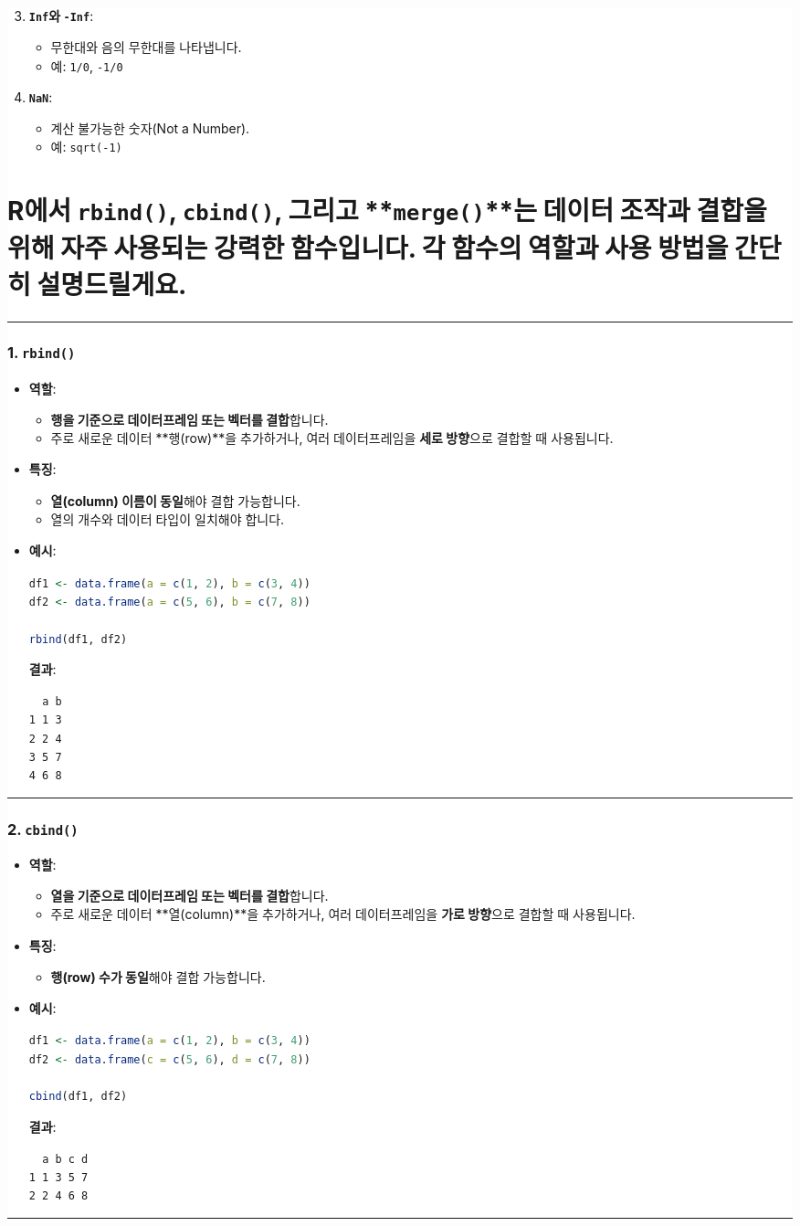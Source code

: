 3. **`Inf`와 `-Inf`**:
   - 무한대와 음의 무한대를 나타냅니다.
   - 예: `1/0`, `-1/0`

4. **`NaN`**:
   - 계산 불가능한 숫자(Not a Number).
   - 예: `sqrt(-1)`

# R에서 **`rbind()`**, **`cbind()`**, 그리고 **`merge()`**는 데이터 조작과 결합을 위해 자주 사용되는 강력한 함수입니다. 각 함수의 역할과 사용 방법을 간단히 설명드릴게요.

---

### **1. `rbind()`**
- **역할**:
  - **행을 기준으로 데이터프레임 또는 벡터를 결합**합니다.
  - 주로 새로운 데이터 **행(row)**을 추가하거나, 여러 데이터프레임을 **세로 방향**으로 결합할 때 사용됩니다.

- **특징**:
  - **열(column) 이름이 동일**해야 결합 가능합니다.
  - 열의 개수와 데이터 타입이 일치해야 합니다.

- **예시**:
  ```R
  df1 <- data.frame(a = c(1, 2), b = c(3, 4))
  df2 <- data.frame(a = c(5, 6), b = c(7, 8))
  
  rbind(df1, df2)
  ```
  **결과**:
  ```
    a b
  1 1 3
  2 2 4
  3 5 7
  4 6 8
  ```

---

### **2. `cbind()`**
- **역할**:
  - **열을 기준으로 데이터프레임 또는 벡터를 결합**합니다.
  - 주로 새로운 데이터 **열(column)**을 추가하거나, 여러 데이터프레임을 **가로 방향**으로 결합할 때 사용됩니다.

- **특징**:
  - **행(row) 수가 동일**해야 결합 가능합니다.

- **예시**:
  ```R
  df1 <- data.frame(a = c(1, 2), b = c(3, 4))
  df2 <- data.frame(c = c(5, 6), d = c(7, 8))
  
  cbind(df1, df2)
  ```
  **결과**:
  ```
    a b c d
  1 1 3 5 7
  2 2 4 6 8
  ```

---